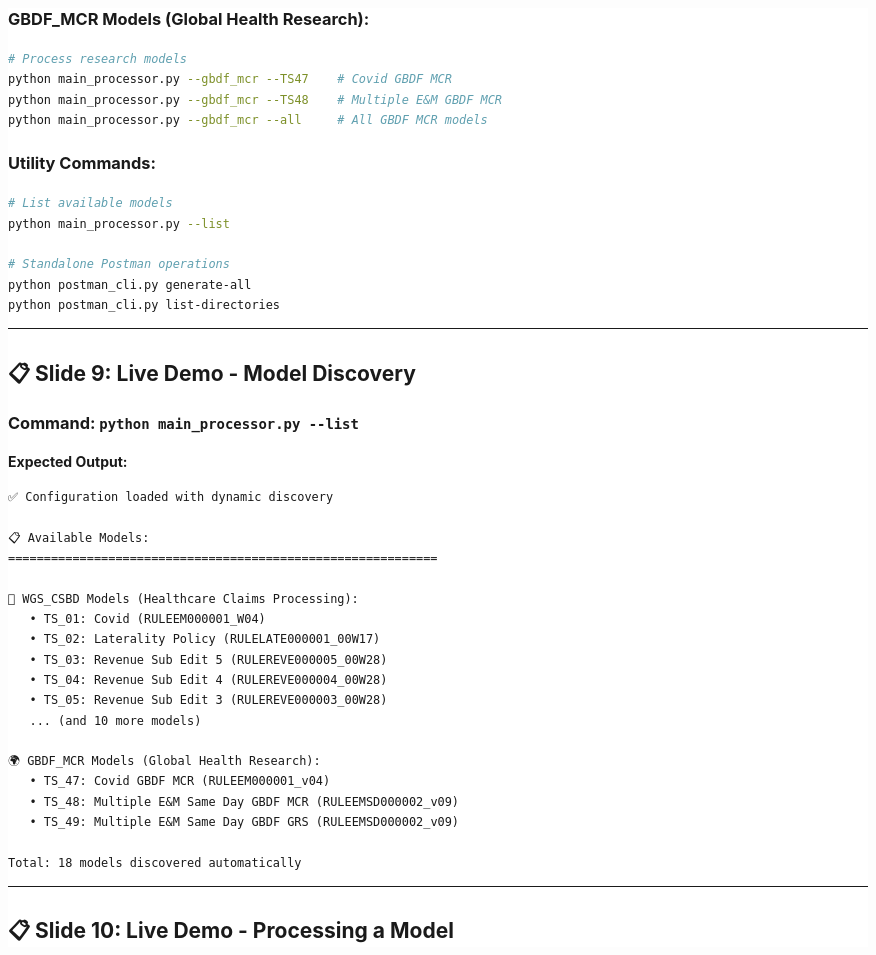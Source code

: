 ### **GBDF_MCR Models (Global Health Research):**
```bash
# Process research models
python main_processor.py --gbdf_mcr --TS47    # Covid GBDF MCR
python main_processor.py --gbdf_mcr --TS48    # Multiple E&M GBDF MCR
python main_processor.py --gbdf_mcr --all     # All GBDF MCR models
```

### **Utility Commands:**
```bash
# List available models
python main_processor.py --list

# Standalone Postman operations
python postman_cli.py generate-all
python postman_cli.py list-directories
```

---

## 📋 Slide 9: Live Demo - Model Discovery

### **Command: `python main_processor.py --list`**

**Expected Output:**
```
✅ Configuration loaded with dynamic discovery

📋 Available Models:
============================================================

🏥 WGS_CSBD Models (Healthcare Claims Processing):
   • TS_01: Covid (RULEEM000001_W04)
   • TS_02: Laterality Policy (RULELATE000001_00W17)
   • TS_03: Revenue Sub Edit 5 (RULEREVE000005_00W28)
   • TS_04: Revenue Sub Edit 4 (RULEREVE000004_00W28)
   • TS_05: Revenue Sub Edit 3 (RULEREVE000003_00W28)
   ... (and 10 more models)

🌍 GBDF_MCR Models (Global Health Research):
   • TS_47: Covid GBDF MCR (RULEEM000001_v04)
   • TS_48: Multiple E&M Same Day GBDF MCR (RULEEMSD000002_v09)
   • TS_49: Multiple E&M Same Day GBDF GRS (RULEEMSD000002_v09)

Total: 18 models discovered automatically
```

---

## 📋 Slide 10: Live Demo - Processing a Model
